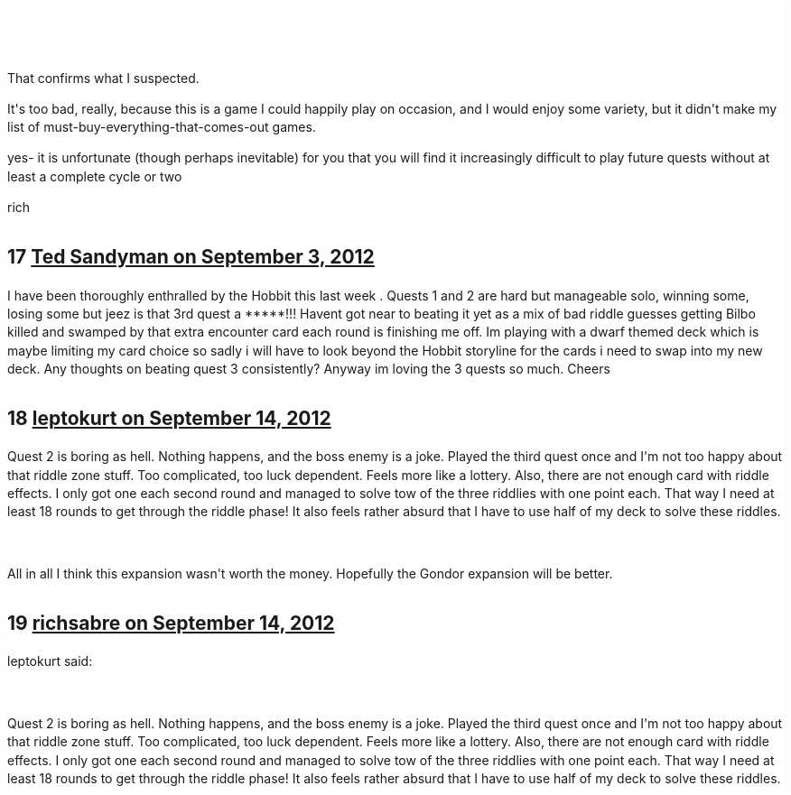  

 

That confirms what I suspected.

It's too bad, really, because this is a game I could happily play on occasion, and I would enjoy some variety, but it didn't make my list of must-buy-everything-that-comes-out games.



yes- it is unfortunate (though perhaps inevitable) for you that you will find it increasingly difficult to play future quests without at least a complete cycle or two

rich

## 17 [Ted Sandyman on September 3, 2012](https://community.fantasyflightgames.com/topic/69834-23-hobbit-quests/?do=findComment&comment=687079)

I have been thoroughly enthralled by the Hobbit this last week . Quests 1 and 2 are hard but manageable solo, winning some, losing some but jeez is that 3rd quest a *****!!! Havent got near to beating it yet as a mix of bad riddle guesses getting Bilbo killed and swamped by that extra encounter card each round is finishing me off. Im playing with a dwarf themed deck which is maybe limiting my card choice so sadly i will have to look beyond the Hobbit storyline for the cards i need to swap into my new deck. Any thoughts on beating quest 3 consistently? Anyway im loving the 3 quests so much. Cheers

## 18 [leptokurt on September 14, 2012](https://community.fantasyflightgames.com/topic/69834-23-hobbit-quests/?do=findComment&comment=693535)

Quest 2 is boring as hell. Nothing happens, and the boss enemy is a joke. Played the third quest once and I'm not too happy about that riddle zone stuff. Too complicated, too luck dependent. Feels more like a lottery. Also, there are not enough card with riddle effects. I only got one each second round and managed to solve tow of the three riddlies with one point each. That way I need at least 18 rounds to get through the riddle phase! It also feels rather absurd that I have to use half of my deck to solve these riddles.

 

All in all I think this expansion wasn't worth the money. Hopefully the Gondor expansion will be better.

## 19 [richsabre on September 14, 2012](https://community.fantasyflightgames.com/topic/69834-23-hobbit-quests/?do=findComment&comment=693546)

leptokurt said:

 

Quest 2 is boring as hell. Nothing happens, and the boss enemy is a joke. Played the third quest once and I'm not too happy about that riddle zone stuff. Too complicated, too luck dependent. Feels more like a lottery. Also, there are not enough card with riddle effects. I only got one each second round and managed to solve tow of the three riddlies with one point each. That way I need at least 18 rounds to get through the riddle phase! It also feels rather absurd that I have to use half of my deck to solve these riddles.
